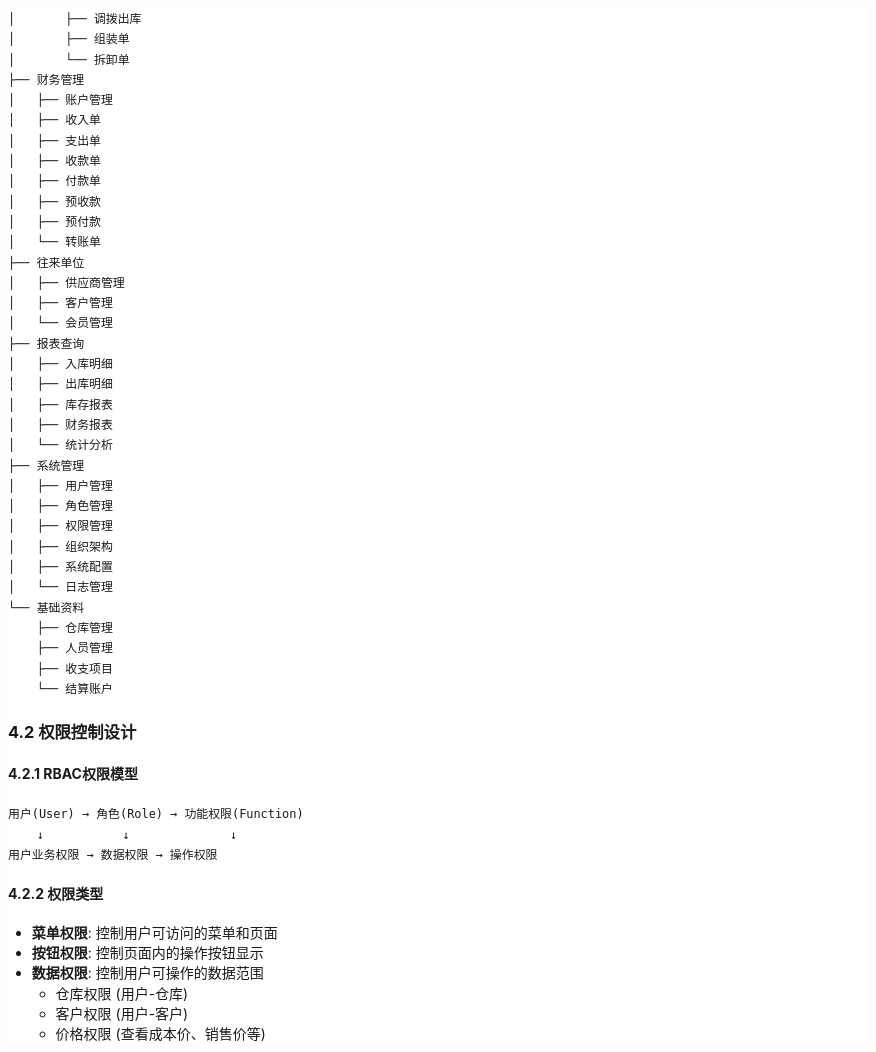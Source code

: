 ```
│       ├── 调拨出库
│       ├── 组装单
│       └── 拆卸单
├── 财务管理
│   ├── 账户管理
│   ├── 收入单
│   ├── 支出单
│   ├── 收款单
│   ├── 付款单
│   ├── 预收款
│   ├── 预付款
│   └── 转账单
├── 往来单位
│   ├── 供应商管理
│   ├── 客户管理
│   └── 会员管理
├── 报表查询
│   ├── 入库明细
│   ├── 出库明细
│   ├── 库存报表
│   ├── 财务报表
│   └── 统计分析
├── 系统管理
│   ├── 用户管理
│   ├── 角色管理
│   ├── 权限管理
│   ├── 组织架构
│   ├── 系统配置
│   └── 日志管理
└── 基础资料
    ├── 仓库管理
    ├── 人员管理
    ├── 收支项目
    └── 结算账户
```

### 4.2 权限控制设计

#### 4.2.1 RBAC权限模型
```
用户(User) → 角色(Role) → 功能权限(Function)
    ↓           ↓              ↓
用户业务权限 → 数据权限 → 操作权限
```

#### 4.2.2 权限类型
- **菜单权限**: 控制用户可访问的菜单和页面
- **按钮权限**: 控制页面内的操作按钮显示
- **数据权限**: 控制用户可操作的数据范围
  - 仓库权限 (用户-仓库)
  - 客户权限 (用户-客户)
  - 价格权限 (查看成本价、销售价等)
